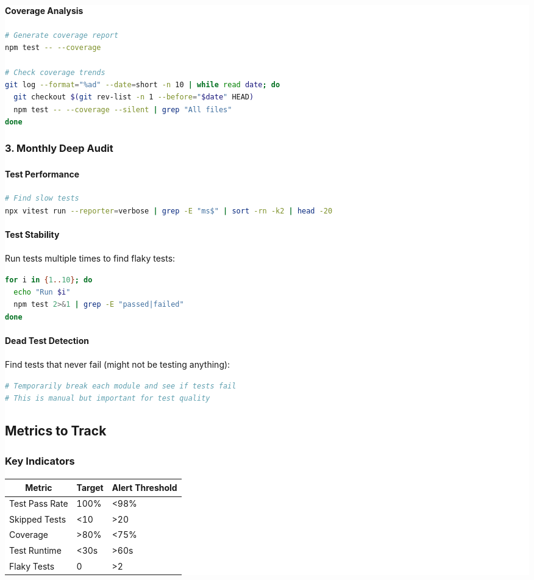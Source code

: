 #### Coverage Analysis

```bash
# Generate coverage report
npm test -- --coverage

# Check coverage trends
git log --format="%ad" --date=short -n 10 | while read date; do
  git checkout $(git rev-list -n 1 --before="$date" HEAD)
  npm test -- --coverage --silent | grep "All files"
done
```

### 3. Monthly Deep Audit

#### Test Performance

```bash
# Find slow tests
npx vitest run --reporter=verbose | grep -E "ms$" | sort -rn -k2 | head -20
```

#### Test Stability

Run tests multiple times to find flaky tests:

```bash
for i in {1..10}; do
  echo "Run $i"
  npm test 2>&1 | grep -E "passed|failed"
done
```

#### Dead Test Detection

Find tests that never fail (might not be testing anything):

```bash
# Temporarily break each module and see if tests fail
# This is manual but important for test quality
```

## Metrics to Track

### Key Indicators

| Metric         | Target | Alert Threshold |
| -------------- | ------ | --------------- |
| Test Pass Rate | 100%   | <98%            |
| Skipped Tests  | <10    | >20             |
| Coverage       | >80%   | <75%            |
| Test Runtime   | <30s   | >60s            |
| Flaky Tests    | 0      | >2              |
